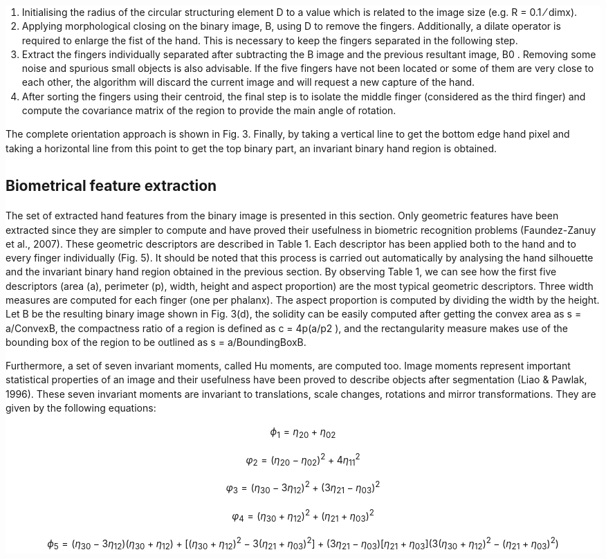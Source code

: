 1. Initialising the radius of the circular structuring element D to a value which is related to the image size (e.g. R = 0.1 ⁄ dimx).
2. Applying morphological closing on the binary image, B, using D to remove the fingers. Additionally, a dilate operator is required to enlarge the fist of the hand. This is necessary to keep the fingers separated in the following step.
3. Extract the fingers individually separated after subtracting the B image and the previous resultant image, B0 . Removing some noise and spurious small objects is also advisable. If the five fingers have not been located or some of them are very close to each other, the algorithm will discard the current image and will request a new capture of the hand.
4. After sorting the fingers using their centroid, the final step is to isolate the middle finger (considered as the third finger) and compute the covariance matrix of the region to provide the main angle of rotation.

The complete orientation approach is shown in Fig. 3. Finally, by taking a vertical line to get the bottom edge hand pixel and taking a horizontal line from this point to get the top binary part, an invariant binary hand region is obtained.

## Biometrical feature extraction

The set of extracted hand features from the binary image is presented in this section. Only geometric features have been extracted since they are simpler to compute and have proved their usefulness in biometric recognition problems (Faundez-Zanuy et al., 2007). These geometric descriptors are described in Table 1. Each descriptor has been applied both to the hand and to every finger individually (Fig. 5). It should be noted that this process is carried out automatically by analysing the hand silhouette and the invariant binary hand region obtained in the previous section. By observing Table 1, we can see how the first five descriptors (area (a), perimeter (p), width, height and aspect proportion) are the most typical geometric descriptors. Three width measures are computed for each finger (one per phalanx). The aspect proportion is computed by dividing the width by the height. Let B be the resulting binary image shown in Fig. 3(d), the solidity can be easily computed after getting the convex area as s = a/ConvexB, the compactness ratio of a region is defined as c = 4p(a/p2 ), and the rectangularity measure makes use of the bounding box of the region to be outlined as s = a/BoundingBoxB. 

Furthermore, a set of seven invariant moments, called Hu moments, are computed too. Image moments represent important statistical properties of an image and their usefulness have been proved to describe objects after segmentation (Liao & Pawlak, 1996). These seven invariant moments are invariant to translations, scale changes, rotations and mirror transformations. They are given by the following equations:


$$ \phi_{1}=\eta_{20}+\eta_{02} $$


$$ \varphi_{2}=(\eta_{20}-\eta_{02})^{2}+4\eta_{11}^{2} $$


$$ \varphi_{3}=(\eta_{30}-3\eta_{12})^{2}+\left(3\eta_{21}-\eta_{03}\right)^{2} $$


$$ \varphi_{4}=(\eta_{30}+\eta_{12})^{2}+(\eta_{21}+\eta_{03})^{2} $$


$$ \phi_{5}=\left(\eta_{30}-3\eta_{12}\right)(\eta_{30}+\eta_{12})+\left[(\eta_{30}+\eta_{12})^{2}-3(\eta_{21}+\eta_{03})^{2}\right] + (3\eta_{21}-\eta_{03})[\eta_{21}+\eta_{03}](3(\eta_{30}+\eta_{12})^{2}-(\eta_{21}+\eta_{03})^{2}) $$

